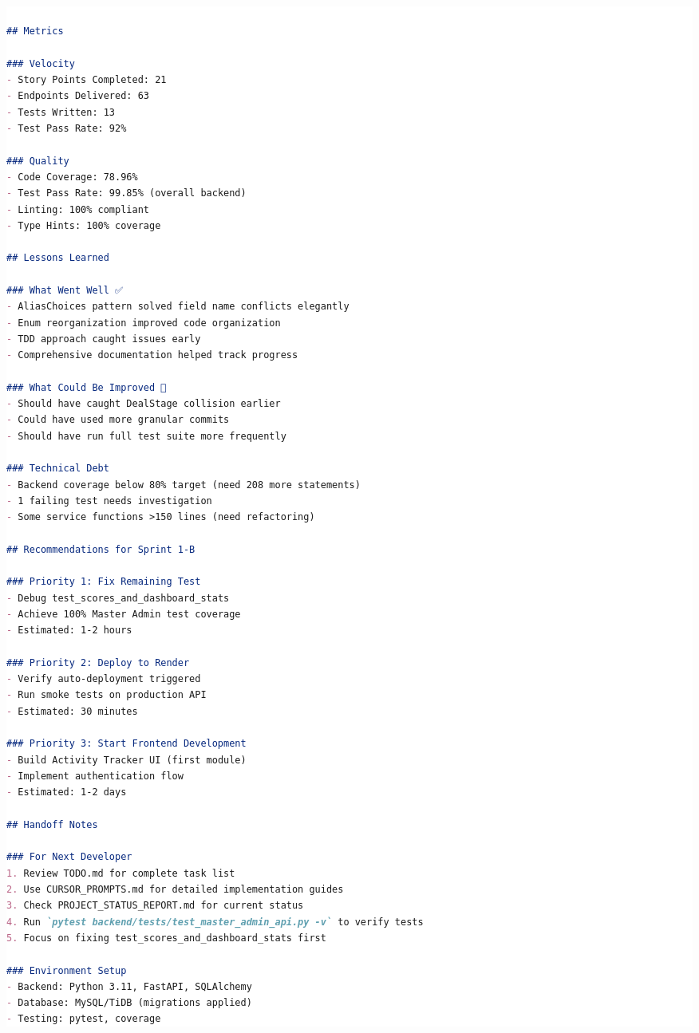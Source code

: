 ```markdown

## Metrics

### Velocity
- Story Points Completed: 21
- Endpoints Delivered: 63
- Tests Written: 13
- Test Pass Rate: 92%

### Quality
- Code Coverage: 78.96%
- Test Pass Rate: 99.85% (overall backend)
- Linting: 100% compliant
- Type Hints: 100% coverage

## Lessons Learned

### What Went Well ✅
- AliasChoices pattern solved field name conflicts elegantly
- Enum reorganization improved code organization
- TDD approach caught issues early
- Comprehensive documentation helped track progress

### What Could Be Improved 🔄
- Should have caught DealStage collision earlier
- Could have used more granular commits
- Should have run full test suite more frequently

### Technical Debt
- Backend coverage below 80% target (need 208 more statements)
- 1 failing test needs investigation
- Some service functions >150 lines (need refactoring)

## Recommendations for Sprint 1-B

### Priority 1: Fix Remaining Test
- Debug test_scores_and_dashboard_stats
- Achieve 100% Master Admin test coverage
- Estimated: 1-2 hours

### Priority 2: Deploy to Render
- Verify auto-deployment triggered
- Run smoke tests on production API
- Estimated: 30 minutes

### Priority 3: Start Frontend Development
- Build Activity Tracker UI (first module)
- Implement authentication flow
- Estimated: 1-2 days

## Handoff Notes

### For Next Developer
1. Review TODO.md for complete task list
2. Use CURSOR_PROMPTS.md for detailed implementation guides
3. Check PROJECT_STATUS_REPORT.md for current status
4. Run `pytest backend/tests/test_master_admin_api.py -v` to verify tests
5. Focus on fixing test_scores_and_dashboard_stats first

### Environment Setup
- Backend: Python 3.11, FastAPI, SQLAlchemy
- Database: MySQL/TiDB (migrations applied)
- Testing: pytest, coverage
```
